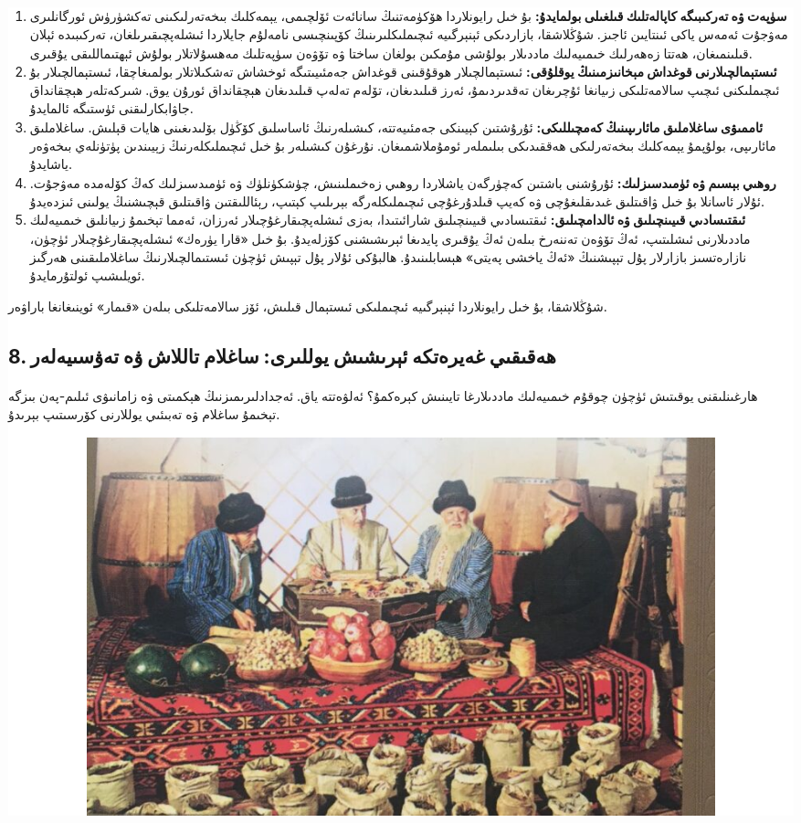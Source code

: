 1.  **سۈپەت ۋە تەركىبىگە كاپالەتلىك قىلغىلى بولمايدۇ:** بۇ خىل رايونلاردا ھۆكۈمەتنىڭ سانائەت ئۆلچىمى، يېمەكلىك بىخەتەرلىكىنى تەكشۈرۈش ئورگانلىرى مەۋجۇت ئەمەس ياكى ئىنتايىن ئاجىز. شۇڭلاشقا، بازاردىكى ئېنېرگىيە ئىچىملىكلىرىنىڭ كۆپىنچىسى نامەلۇم جايلاردا ئىشلەپچىقىرىلغان، تەركىبىدە ئېلان قىلىنمىغان، ھەتتا زەھەرلىك خىمىيەلىك ماددىلار بولۇشى مۇمكىن بولغان ساختا ۋە تۆۋەن سۈپەتلىك مەھسۇلاتلار بولۇش ئېھتىماللىقى يۇقىرى.
2.  **ئىستېمالچىلارنى قوغداش مېخانىزمىنىڭ يوقلۇقى:** ئىستېمالچىلار ھوقۇقىنى قوغداش جەمئىيىتىگە ئوخشاش تەشكىلاتلار بولمىغاچقا، ئىستېمالچىلار بۇ ئىچىملىكنى ئىچىپ سالامەتلىكى زىيانغا ئۇچرىغان تەقدىردىمۇ، ئەرز قىلىدىغان، تۆلەم تەلەپ قىلىدىغان ھېچقانداق ئورۇن يوق. شىركەتلەر ھېچقانداق جاۋابكارلىقنى ئۈستىگە ئالمايدۇ.
3.  **ئاممىۋى ساغلاملىق مائارىپىنىڭ كەمچىللىكى:** ئۇرۇشتىن كېيىنكى جەمئىيەتتە، كىشىلەرنىڭ ئاساسلىق كۆڭۈل بۆلىدىغىنى ھايات قېلىش. ساغلاملىق مائارىپى، بولۇپمۇ يېمەكلىك بىخەتەرلىكى ھەققىدىكى بىلىملەر ئومۇملاشمىغان. نۇرغۇن كىشىلەر بۇ خىل ئىچىملىكلەرنىڭ زېيىندىن پۈتۈنلەي بىخەۋەر ياشايدۇ.
4.  **روھىي بېسىم ۋە ئۈمىدسىزلىك:** ئۇرۇشنى باشتىن كەچۈرگەن ياشلاردا روھىي زەخىملىنىش، چۈشكۈنلۈك ۋە ئۈمىدسىزلىك كەڭ كۆلەمدە مەۋجۇت. ئۇلار ئاسانلا بۇ خىل ۋاقىتلىق غىدىقلىغۇچى ۋە كەيپ قىلدۇرغۇچى ئىچىملىكلەرگە بېرىلىپ كېتىپ، رېئاللىقتىن ۋاقىتلىق قېچىشنىڭ يولىنى ئىزدەيدۇ.
5.  **ئىقتىسادىي قىيىنچىلىق ۋە ئالدامچىلىق:** ئىقتىسادىي قىيىنچىلىق شارائىتىدا، بەزى ئىشلەپچىقارغۇچىلار ئەرزان، ئەمما تېخىمۇ زىيانلىق خىمىيەلىك ماددىلارنى ئىشلىتىپ، ئەڭ تۆۋەن تەننەرخ بىلەن ئەڭ يۇقىرى پايدىغا ئېرىشىشنى كۆزلەيدۇ. بۇ خىل «قارا يۈرەك» ئىشلەپچىقارغۇچىلار ئۈچۈن، نازارەتسىز بازارلار پۇل تېپىشنىڭ «ئەڭ ياخشى پەيتى» ھېسابلىنىدۇ. ھالبۇكى ئۇلار پۇل تېپىش ئۈچۈن ئىستىمالچىلارنىڭ ساغلاملىقىنى ھەرگىز ئويلىشىپ ئولتۇرمايدۇ.

شۇڭلاشقا، بۇ خىل رايونلاردا ئېنېرگىيە ئىچىملىكى ئىستېمال قىلىش، ئۆز سالامەتلىكى بىلەن «قىمار» ئوينىغانغا باراۋەر.

## 8. ھەقىقىي غەيرەتكە ئېرىشىش يوللىرى: ساغلام تاللاش ۋە تەۋسىيەلەر

ھارغىنلىقنى يوقىتىش ئۈچۈن چوقۇم خىمىيەلىك ماددىلارغا تايىنىش كېرەكمۇ؟ ئەلۋەتتە ياق. ئەجدادلىرىمىزنىڭ ھېكمىتى ۋە زامانىۋى ئىلىم-پەن بىزگە تېخىمۇ ساغلام ۋە تەبىئىي يوللارنى كۆرسىتىپ بېرىدۇ.

<img src="https://raw.githubusercontent.com/UyCoder/paydilar/master/pics/kuvvetIcimliki13.jpg" style="display: block; margin-left: auto; margin-right: auto; width: 80%;">
